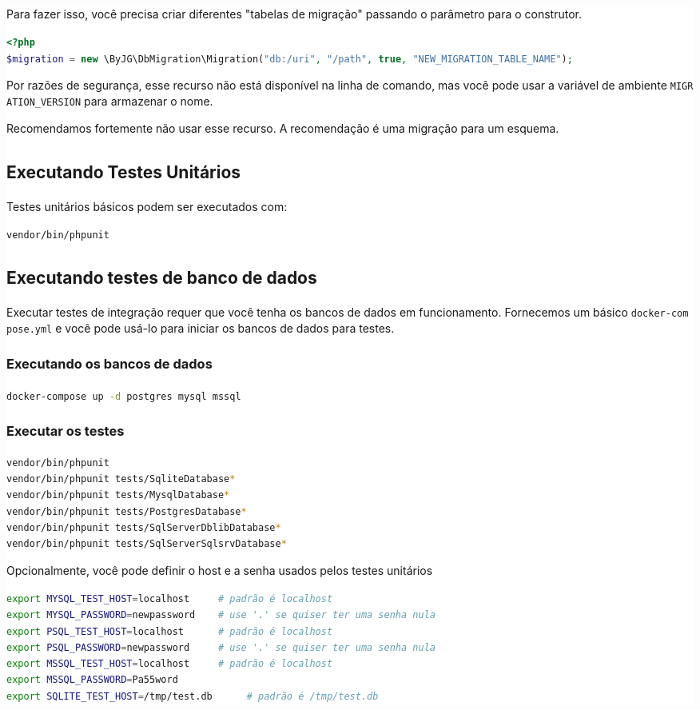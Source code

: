 Para fazer isso, você precisa criar diferentes "tabelas de migração" passando o parâmetro para o construtor.

```php
<?php
$migration = new \ByJG\DbMigration\Migration("db:/uri", "/path", true, "NEW_MIGRATION_TABLE_NAME");
```

Por razões de segurança, esse recurso não está disponível na linha de comando, mas você pode usar a variável de ambiente
`MIGRATION_VERSION` para armazenar o nome.

Recomendamos fortemente não usar esse recurso. A recomendação é uma migração para um esquema.

## Executando Testes Unitários

Testes unitários básicos podem ser executados com:

```bash
vendor/bin/phpunit
```

## Executando testes de banco de dados

Executar testes de integração requer que você tenha os bancos de dados em funcionamento. Fornecemos um básico `docker-compose.yml` e você
pode usá-lo para iniciar os bancos de dados para testes.

### Executando os bancos de dados

```bash
docker-compose up -d postgres mysql mssql
```

### Executar os testes

```bash
vendor/bin/phpunit
vendor/bin/phpunit tests/SqliteDatabase*
vendor/bin/phpunit tests/MysqlDatabase*
vendor/bin/phpunit tests/PostgresDatabase*
vendor/bin/phpunit tests/SqlServerDblibDatabase*
vendor/bin/phpunit tests/SqlServerSqlsrvDatabase*
```

Opcionalmente, você pode definir o host e a senha usados pelos testes unitários

```bash
export MYSQL_TEST_HOST=localhost     # padrão é localhost
export MYSQL_PASSWORD=newpassword    # use '.' se quiser ter uma senha nula
export PSQL_TEST_HOST=localhost      # padrão é localhost
export PSQL_PASSWORD=newpassword     # use '.' se quiser ter uma senha nula
export MSSQL_TEST_HOST=localhost     # padrão é localhost
export MSSQL_PASSWORD=Pa55word
export SQLITE_TEST_HOST=/tmp/test.db      # padrão é /tmp/test.db
```